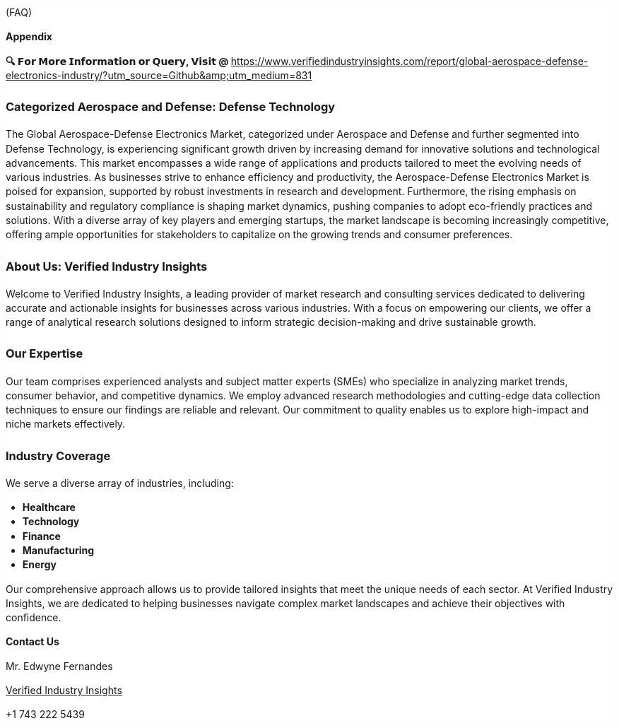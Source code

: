 (FAQ)</strong></p><p><strong>Appendix<br /></strong></p><p><strong>🔍 𝗙𝗼𝗿 𝗠𝗼𝗿𝗲 𝗜𝗻𝗳𝗼𝗿𝗺𝗮𝘁𝗶𝗼𝗻 𝗼𝗿 𝗤𝘂𝗲𝗿𝘆, 𝗩𝗶𝘀𝗶𝘁 @ </strong><a href="https://www.verifiedindustryinsights.com/report/global-aerospace-defense-electronics-industry/?utm_source=Github&amp;utm_medium=831">https://www.verifiedindustryinsights.com/report/global-aerospace-defense-electronics-industry/?utm_source=Github&amp;utm_medium=831</a>&nbsp;</p><h3>Categorized Aerospace and Defense: Defense Technology </h3><p>The Global Aerospace-Defense Electronics Market, categorized under Aerospace and Defense and further segmented into Defense Technology, is experiencing significant growth driven by increasing demand for innovative solutions and technological advancements. This market encompasses a wide range of applications and products tailored to meet the evolving needs of various industries. As businesses strive to enhance efficiency and productivity, the Aerospace-Defense Electronics Market is poised for expansion, supported by robust investments in research and development. Furthermore, the rising emphasis on sustainability and regulatory compliance is shaping market dynamics, pushing companies to adopt eco-friendly practices and solutions. With a diverse array of key players and emerging startups, the market landscape is becoming increasingly competitive, offering ample opportunities for stakeholders to capitalize on the growing trends and consumer preferences.</p><h3>About Us: Verified Industry Insights</h3><p>Welcome to Verified Industry Insights, a leading provider of market research and consulting services dedicated to delivering accurate and actionable insights for businesses across various industries. With a focus on empowering our clients, we offer a range of analytical research solutions designed to inform strategic decision-making and drive sustainable growth.</p><h3>Our Expertise</h3><p>Our team comprises experienced analysts and subject matter experts (SMEs) who specialize in analyzing market trends, consumer behavior, and competitive dynamics. We employ advanced research methodologies and cutting-edge data collection techniques to ensure our findings are reliable and relevant. Our commitment to quality enables us to explore high-impact and niche markets effectively.</p><h3>Industry Coverage</h3><p>We serve a diverse array of industries, including:</p><ul><li><strong>Healthcare</strong></li><li><strong>Technology</strong></li><li><strong>Finance</strong></li><li><strong>Manufacturing</strong></li><li><strong>Energy</strong></li></ul><p>Our comprehensive approach allows us to provide tailored insights that meet the unique needs of each sector. At Verified Industry Insights, we are dedicated to helping businesses navigate complex market landscapes and achieve their objectives with confidence.</p><p><strong>Contact Us</strong></p><p>Mr. Edwyne Fernandes</p><p><a href="https://www.verifiedindustryinsights.com/">Verified Industry Insights</a></p><p>+1 743 222 5439</p>
